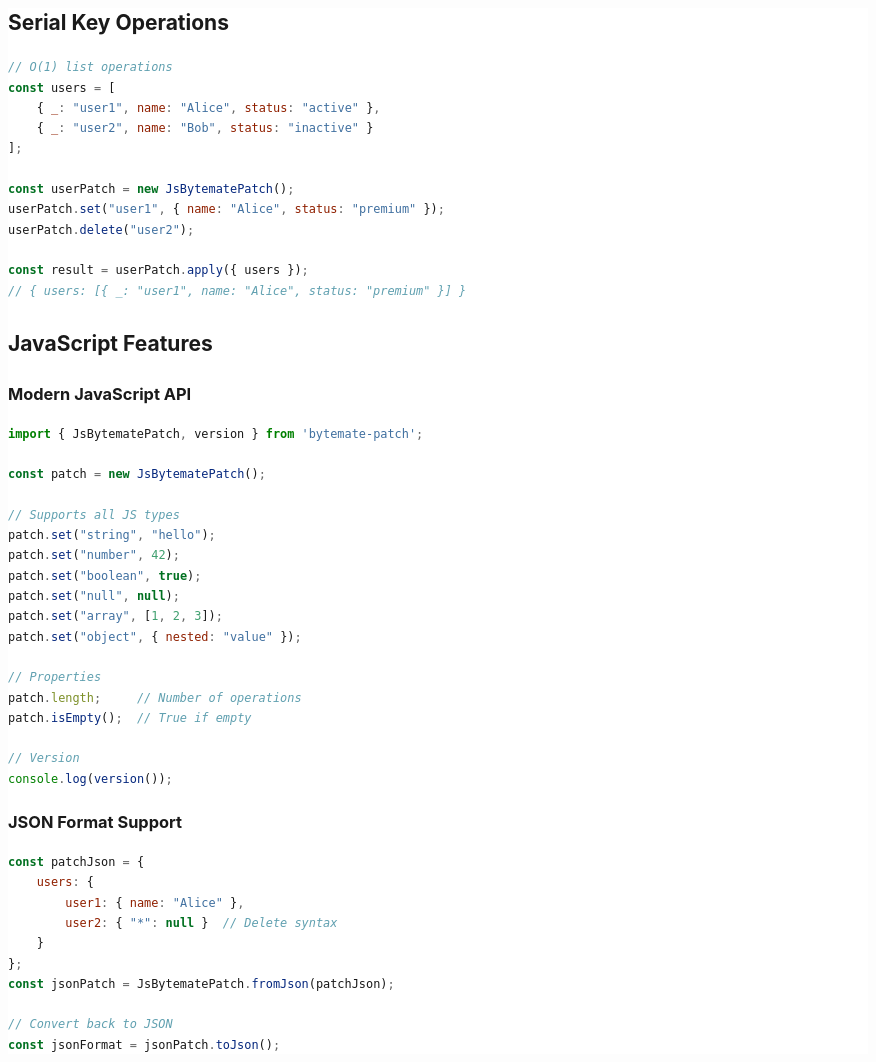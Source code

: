 
## Serial Key Operations

```javascript
// O(1) list operations
const users = [
    { _: "user1", name: "Alice", status: "active" },
    { _: "user2", name: "Bob", status: "inactive" }
];

const userPatch = new JsBytematePatch();
userPatch.set("user1", { name: "Alice", status: "premium" });
userPatch.delete("user2");

const result = userPatch.apply({ users });
// { users: [{ _: "user1", name: "Alice", status: "premium" }] }
```


## JavaScript Features

### Modern JavaScript API

```javascript
import { JsBytematePatch, version } from 'bytemate-patch';

const patch = new JsBytematePatch();

// Supports all JS types
patch.set("string", "hello");
patch.set("number", 42);
patch.set("boolean", true);
patch.set("null", null);
patch.set("array", [1, 2, 3]);
patch.set("object", { nested: "value" });

// Properties
patch.length;     // Number of operations
patch.isEmpty();  // True if empty

// Version
console.log(version());
```


### JSON Format Support

```javascript
const patchJson = {
    users: {
        user1: { name: "Alice" },
        user2: { "*": null }  // Delete syntax
    }
};
const jsonPatch = JsBytematePatch.fromJson(patchJson);

// Convert back to JSON
const jsonFormat = jsonPatch.toJson();
```
